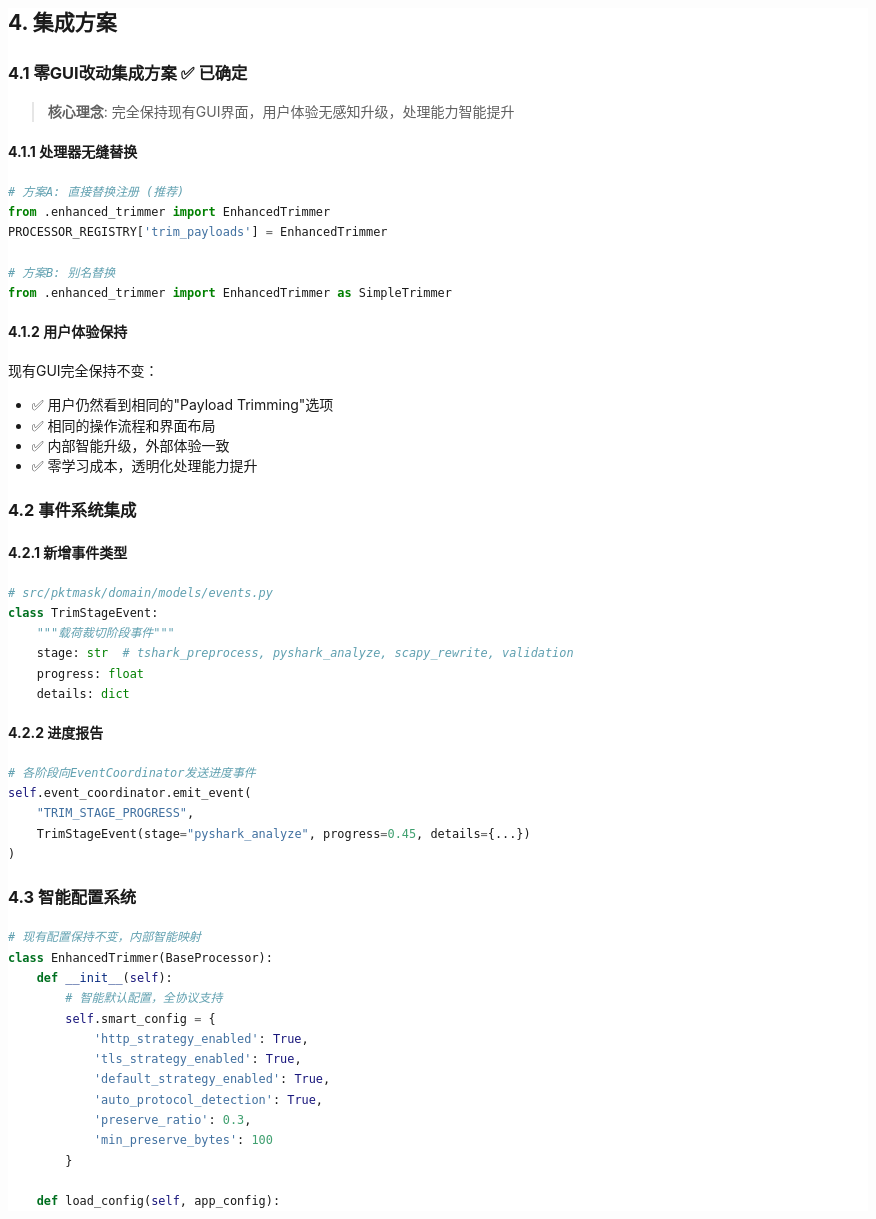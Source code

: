 
## 4. 集成方案

### 4.1 零GUI改动集成方案 ✅ **已确定**

> **核心理念**: 完全保持现有GUI界面，用户体验无感知升级，处理能力智能提升

#### 4.1.1 处理器无缝替换

```python
# 方案A: 直接替换注册 (推荐)
from .enhanced_trimmer import EnhancedTrimmer
PROCESSOR_REGISTRY['trim_payloads'] = EnhancedTrimmer

# 方案B: 别名替换
from .enhanced_trimmer import EnhancedTrimmer as SimpleTrimmer
```

#### 4.1.2 用户体验保持

现有GUI完全保持不变：
- ✅ 用户仍然看到相同的"Payload Trimming"选项
- ✅ 相同的操作流程和界面布局
- ✅ 内部智能升级，外部体验一致
- ✅ 零学习成本，透明化处理能力提升

### 4.2 事件系统集成

#### 4.2.1 新增事件类型

```python
# src/pktmask/domain/models/events.py
class TrimStageEvent:
    """载荷裁切阶段事件"""
    stage: str  # tshark_preprocess, pyshark_analyze, scapy_rewrite, validation
    progress: float
    details: dict
```

#### 4.2.2 进度报告

```python
# 各阶段向EventCoordinator发送进度事件
self.event_coordinator.emit_event(
    "TRIM_STAGE_PROGRESS", 
    TrimStageEvent(stage="pyshark_analyze", progress=0.45, details={...})
)
```

### 4.3 智能配置系统

```python
# 现有配置保持不变，内部智能映射
class EnhancedTrimmer(BaseProcessor):
    def __init__(self):
        # 智能默认配置，全协议支持
        self.smart_config = {
            'http_strategy_enabled': True,
            'tls_strategy_enabled': True,
            'default_strategy_enabled': True,
            'auto_protocol_detection': True,
            'preserve_ratio': 0.3,
            'min_preserve_bytes': 100
        }
    
    def load_config(self, app_config):
```